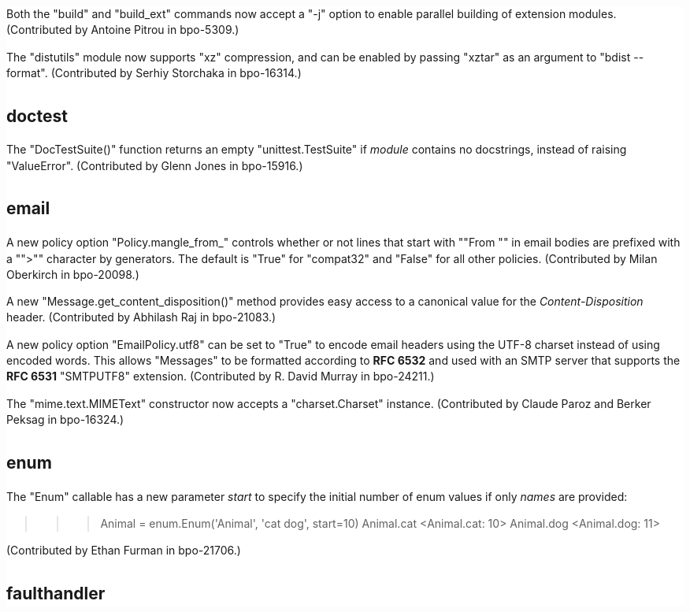 Both the "build" and "build_ext" commands now accept a "-j" option to
enable parallel building of extension modules. (Contributed by Antoine
Pitrou in bpo-5309.)

The "distutils" module now supports "xz" compression, and can be
enabled by passing "xztar" as an argument to "bdist --format".
(Contributed by Serhiy Storchaka in bpo-16314.)


doctest
-------

The "DocTestSuite()" function returns an empty "unittest.TestSuite" if
*module* contains no docstrings, instead of raising "ValueError".
(Contributed by Glenn Jones in bpo-15916.)


email
-----

A new policy option "Policy.mangle_from_" controls whether or not
lines that start with ""From "" in email bodies are prefixed with a
"">"" character by generators.  The default is "True" for "compat32"
and "False" for all other policies. (Contributed by Milan Oberkirch in
bpo-20098.)

A new "Message.get_content_disposition()" method provides easy access
to a canonical value for the *Content-Disposition* header.
(Contributed by Abhilash Raj in bpo-21083.)

A new policy option "EmailPolicy.utf8" can be set to "True" to encode
email headers using the UTF-8 charset instead of using encoded words.
This allows "Messages" to be formatted according to **RFC 6532** and
used with an SMTP server that supports the **RFC 6531** "SMTPUTF8"
extension.  (Contributed by R. David Murray in bpo-24211.)

The "mime.text.MIMEText" constructor now accepts a "charset.Charset"
instance. (Contributed by Claude Paroz and Berker Peksag in
bpo-16324.)


enum
----

The "Enum" callable has a new parameter *start* to specify the initial
number of enum values if only *names* are provided:

   >>> Animal = enum.Enum('Animal', 'cat dog', start=10)
   >>> Animal.cat
   <Animal.cat: 10>
   >>> Animal.dog
   <Animal.dog: 11>

(Contributed by Ethan Furman in bpo-21706.)


faulthandler
------------
